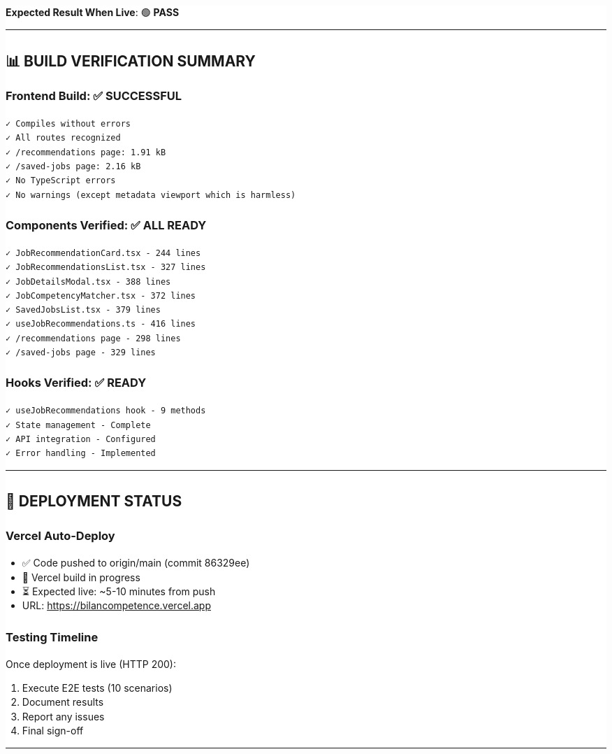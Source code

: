 **Expected Result When Live**: 🟢 **PASS**

---

## 📊 BUILD VERIFICATION SUMMARY

### Frontend Build: ✅ **SUCCESSFUL**
```
✓ Compiles without errors
✓ All routes recognized
✓ /recommendations page: 1.91 kB
✓ /saved-jobs page: 2.16 kB
✓ No TypeScript errors
✓ No warnings (except metadata viewport which is harmless)
```

### Components Verified: ✅ **ALL READY**
```
✓ JobRecommendationCard.tsx - 244 lines
✓ JobRecommendationsList.tsx - 327 lines
✓ JobDetailsModal.tsx - 388 lines
✓ JobCompetencyMatcher.tsx - 372 lines
✓ SavedJobsList.tsx - 379 lines
✓ useJobRecommendations.ts - 416 lines
✓ /recommendations page - 298 lines
✓ /saved-jobs page - 329 lines
```

### Hooks Verified: ✅ **READY**
```
✓ useJobRecommendations hook - 9 methods
✓ State management - Complete
✓ API integration - Configured
✓ Error handling - Implemented
```

---

## 🚀 DEPLOYMENT STATUS

### Vercel Auto-Deploy
- ✅ Code pushed to origin/main (commit 86329ee)
- 🔄 Vercel build in progress
- ⏳ Expected live: ~5-10 minutes from push
- URL: https://bilancompetence.vercel.app

### Testing Timeline
Once deployment is live (HTTP 200):
1. Execute E2E tests (10 scenarios)
2. Document results
3. Report any issues
4. Final sign-off

---